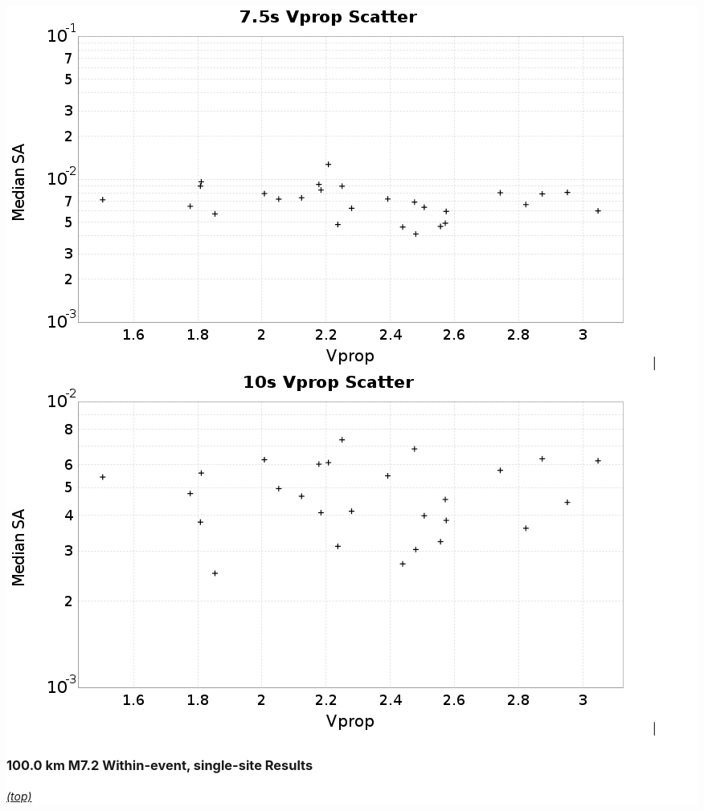 ![Scatter](resources/within_event_ss_scatter__v_prop_7.5s_residual.png) | ![Scatter](resources/within_event_ss_scatter__v_prop_10s_residual.png) |


### 100.0 km M7.2 Within-event, single-site Results
*[(top)](#table-of-contents)*

